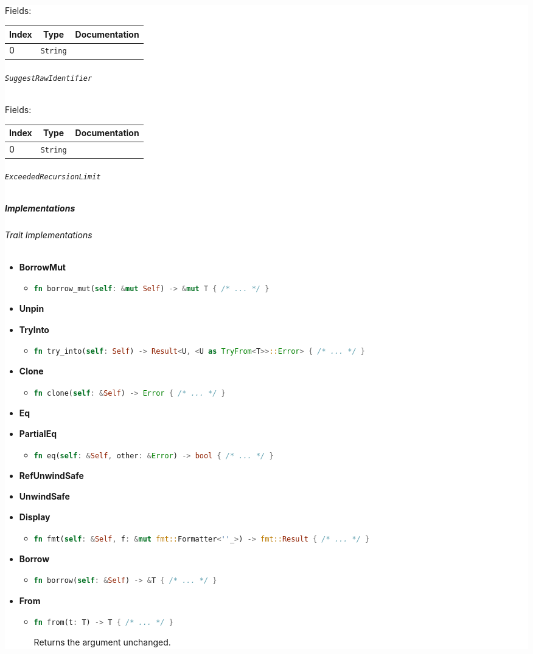 Fields:

| Index | Type | Documentation |
|-------|------|---------------|
| 0 | `String` |  |

###### `SuggestRawIdentifier`

Fields:

| Index | Type | Documentation |
|-------|------|---------------|
| 0 | `String` |  |

###### `ExceededRecursionLimit`

##### Implementations

###### Trait Implementations

- **BorrowMut**
  - ```rust
    fn borrow_mut(self: &mut Self) -> &mut T { /* ... */ }
    ```

- **Unpin**
- **TryInto**
  - ```rust
    fn try_into(self: Self) -> Result<U, <U as TryFrom<T>>::Error> { /* ... */ }
    ```

- **Clone**
  - ```rust
    fn clone(self: &Self) -> Error { /* ... */ }
    ```

- **Eq**
- **PartialEq**
  - ```rust
    fn eq(self: &Self, other: &Error) -> bool { /* ... */ }
    ```

- **RefUnwindSafe**
- **UnwindSafe**
- **Display**
  - ```rust
    fn fmt(self: &Self, f: &mut fmt::Formatter<''_>) -> fmt::Result { /* ... */ }
    ```

- **Borrow**
  - ```rust
    fn borrow(self: &Self) -> &T { /* ... */ }
    ```

- **From**
  - ```rust
    fn from(t: T) -> T { /* ... */ }
    ```
    Returns the argument unchanged.
